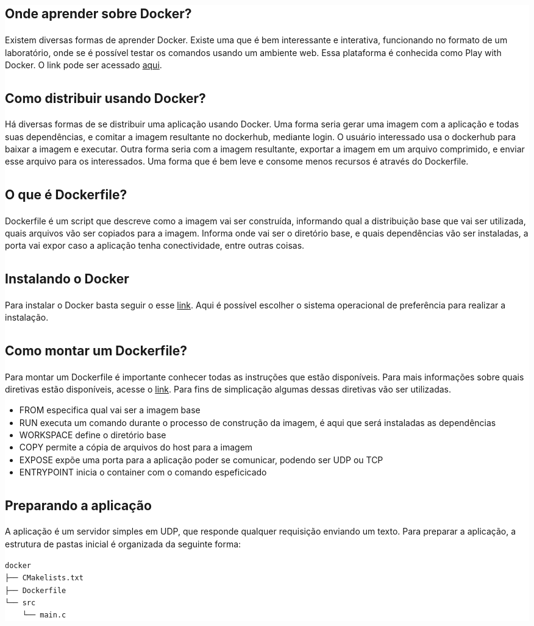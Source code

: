 ## Onde aprender sobre Docker?
Existem diversas formas de aprender Docker. Existe uma que é bem interessante e interativa, funcionando no formato de um laboratório, onde se é possível testar os comandos usando um ambiente web. Essa plataforma é conhecida como Play with Docker. O link pode ser acessado [aqui](https://www.docker.com/play-with-docker/).

## Como distribuir usando Docker?
Há diversas formas de se distribuir uma aplicação usando Docker. Uma forma seria gerar uma imagem com a aplicação e todas suas dependências, e comitar a imagem resultante no dockerhub, mediante login. O usuário interessado usa o dockerhub para baixar a imagem e executar. Outra forma seria com a imagem resultante, exportar a imagem em um arquivo comprimido, e enviar esse arquivo para os interessados. Uma forma que é bem leve e consome menos recursos é através do Dockerfile.

## O que é Dockerfile?
Dockerfile é um script que descreve como a imagem vai ser construída, informando qual a distribuição base que vai ser utilizada, quais arquivos vão ser copiados para a imagem. Informa onde vai ser o diretório base, e quais dependências vão ser instaladas, a porta vai expor caso a aplicação tenha conectividade, entre outras coisas.

## Instalando o Docker
Para instalar o Docker basta seguir o esse [link](https://docs.docker.com/engine/install/). Aqui é possível escolher o sistema operacional de preferência para realizar a instalação.

## Como montar um Dockerfile?
Para montar um Dockerfile é importante conhecer todas as instruções que estão disponíveis. Para mais informações sobre quais diretivas estão disponíveis, acesse o [link](https://docs.docker.com/engine/reference/builder/). Para fins de simplicação algumas dessas diretivas vão ser utilizadas.

* FROM especifica qual vai ser a imagem base 
* RUN executa um comando durante o processo de construção da imagem, é aqui que será instaladas as dependências
* WORKSPACE define o diretório base 
* COPY permite a cópia de arquivos do host para a imagem
* EXPOSE expõe uma porta para a aplicação poder se comunicar, podendo ser UDP ou TCP
* ENTRYPOINT inicia o container com o comando espeficicado

## Preparando a aplicação
A aplicação é um servidor simples em UDP, que responde qualquer requisição enviando um texto. Para preparar a aplicação, a estrutura de pastas inicial é organizada da seguinte forma:

```bash
docker
├── CMakelists.txt
├── Dockerfile
└── src
    └── main.c
```

